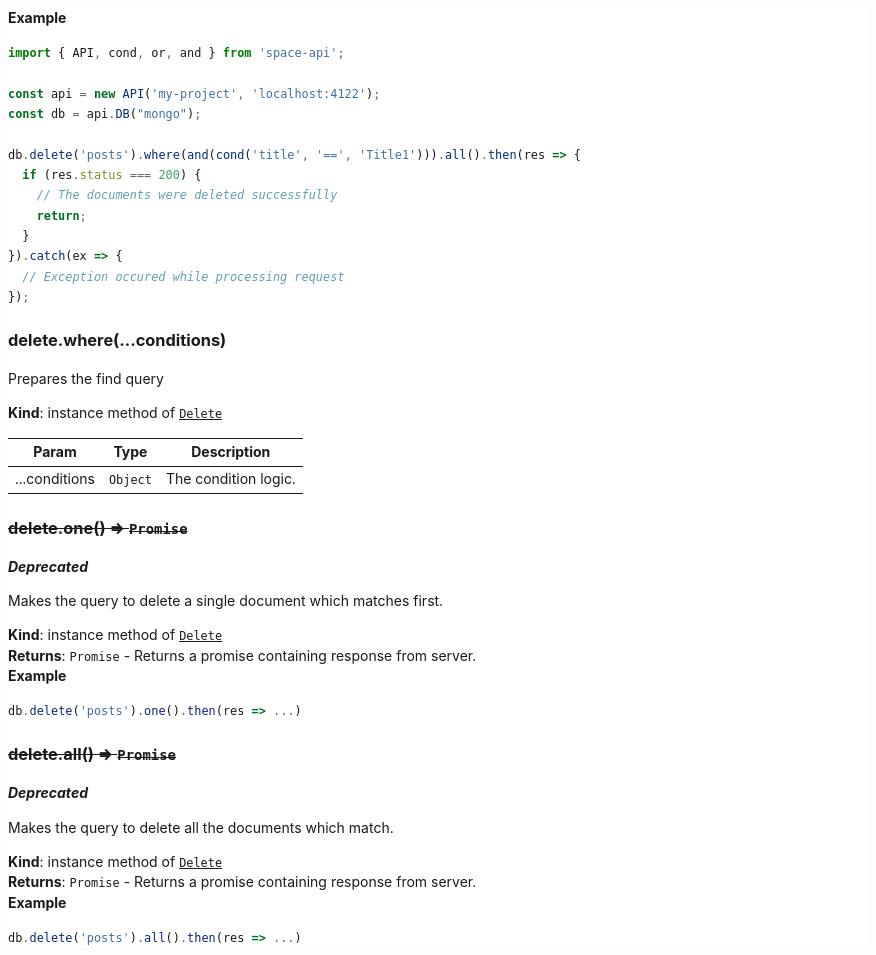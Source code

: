 **Example**  
```js
import { API, cond, or, and } from 'space-api';

const api = new API('my-project', 'localhost:4122');
const db = api.DB("mongo");

db.delete('posts').where(and(cond('title', '==', 'Title1'))).all().then(res => {
  if (res.status === 200) {
    // The documents were deleted successfully
    return;
  }
}).catch(ex => {
  // Exception occured while processing request
});
```
<a name="Delete+where"></a>

### delete.where(...conditions)
Prepares the find query

**Kind**: instance method of [<code>Delete</code>](#Delete)  

| Param | Type | Description |
| --- | --- | --- |
| ...conditions | <code>Object</code> | The condition logic. |

<a name="Delete+one"></a>

### ~~delete.one() ⇒ <code>Promise</code>~~
***Deprecated***

Makes the query to delete a single document which matches first.

**Kind**: instance method of [<code>Delete</code>](#Delete)  
**Returns**: <code>Promise</code> - Returns a promise containing response from server.  
**Example**  
```js
db.delete('posts').one().then(res => ...)
```
<a name="Delete+all"></a>

### ~~delete.all() ⇒ <code>Promise</code>~~
***Deprecated***

Makes the query to delete all the documents which match.

**Kind**: instance method of [<code>Delete</code>](#Delete)  
**Returns**: <code>Promise</code> - Returns a promise containing response from server.  
**Example**  
```js
db.delete('posts').all().then(res => ...)
```
<a name="Delete+apply"></a>
